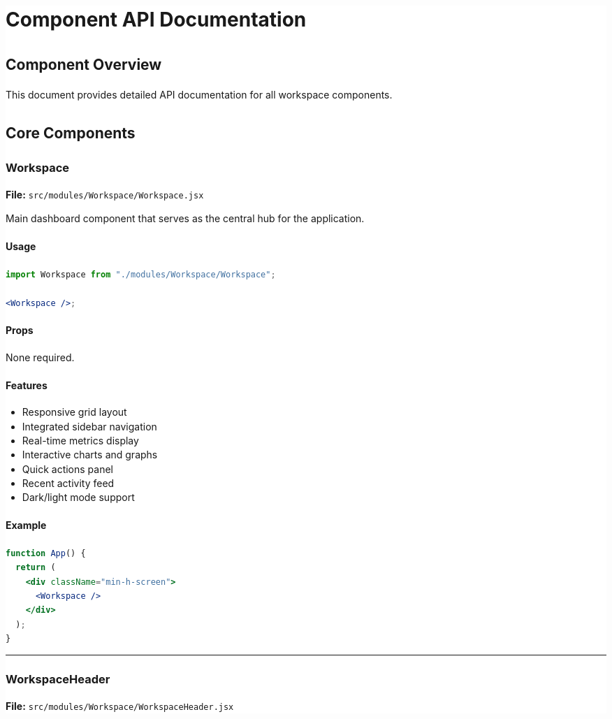 # Component API Documentation

## Component Overview

This document provides detailed API documentation for all workspace components.

## Core Components

### Workspace

**File:** `src/modules/Workspace/Workspace.jsx`

Main dashboard component that serves as the central hub for the application.

#### Usage

```jsx
import Workspace from "./modules/Workspace/Workspace";

<Workspace />;
```

#### Props

None required.

#### Features

- Responsive grid layout
- Integrated sidebar navigation
- Real-time metrics display
- Interactive charts and graphs
- Quick actions panel
- Recent activity feed
- Dark/light mode support

#### Example

```jsx
function App() {
  return (
    <div className="min-h-screen">
      <Workspace />
    </div>
  );
}
```

---

### WorkspaceHeader

**File:** `src/modules/Workspace/WorkspaceHeader.jsx`
